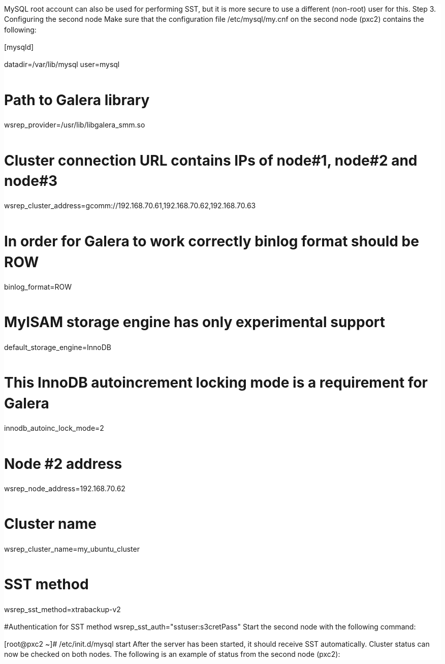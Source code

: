 MySQL root account can also be used for performing SST, but it is more secure to use a different (non-root) user for this.
Step 3. Configuring the second node
Make sure that the configuration file /etc/mysql/my.cnf on the second node (pxc2) contains the following:

[mysqld]

datadir=/var/lib/mysql
user=mysql

# Path to Galera library
wsrep_provider=/usr/lib/libgalera_smm.so

# Cluster connection URL contains IPs of node#1, node#2 and node#3
wsrep_cluster_address=gcomm://192.168.70.61,192.168.70.62,192.168.70.63

# In order for Galera to work correctly binlog format should be ROW
binlog_format=ROW

# MyISAM storage engine has only experimental support
default_storage_engine=InnoDB

# This InnoDB autoincrement locking mode is a requirement for Galera
innodb_autoinc_lock_mode=2

# Node #2 address
wsrep_node_address=192.168.70.62

# Cluster name
wsrep_cluster_name=my_ubuntu_cluster

# SST method
wsrep_sst_method=xtrabackup-v2

#Authentication for SST method
wsrep_sst_auth="sstuser:s3cretPass"
Start the second node with the following command:

[root@pxc2 ~]# /etc/init.d/mysql start
After the server has been started, it should receive SST automatically. Cluster status can now be checked on both nodes. The following is an example of status from the second node (pxc2):
